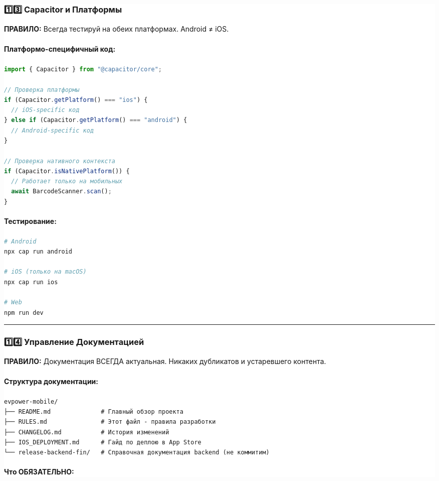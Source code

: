 
### 1️⃣3️⃣ Capacitor и Платформы

**ПРАВИЛО:** Всегда тестируй на обеих платформах. Android ≠ iOS.

#### Платформо-специфичный код:

```typescript
import { Capacitor } from "@capacitor/core";

// Проверка платформы
if (Capacitor.getPlatform() === "ios") {
  // iOS-specific код
} else if (Capacitor.getPlatform() === "android") {
  // Android-specific код
}

// Проверка нативного контекста
if (Capacitor.isNativePlatform()) {
  // Работает только на мобильных
  await BarcodeScanner.scan();
}
```

#### Тестирование:

```bash
# Android
npx cap run android

# iOS (только на macOS)
npx cap run ios

# Web
npm run dev
```

---

### 1️⃣4️⃣ Управление Документацией

**ПРАВИЛО:** Документация ВСЕГДА актуальная. Никаких дубликатов и устаревшего контента.

#### Структура документации:

```
evpower-mobile/
├── README.md              # Главный обзор проекта
├── RULES.md               # Этот файл - правила разработки
├── CHANGELOG.md           # История изменений
├── IOS_DEPLOYMENT.md      # Гайд по деплою в App Store
└── release-backend-fin/   # Справочная документация backend (не коммитим)
```

#### Что ОБЯЗАТЕЛЬНО:
